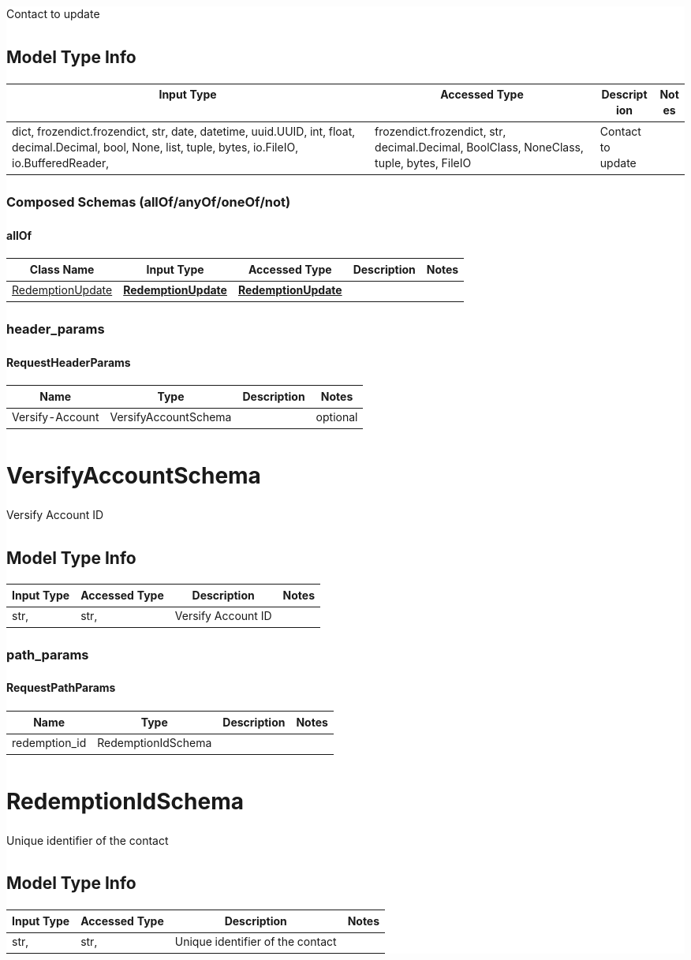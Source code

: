 Contact to update

## Model Type Info
Input Type | Accessed Type | Description | Notes
------------ | ------------- | ------------- | -------------
dict, frozendict.frozendict, str, date, datetime, uuid.UUID, int, float, decimal.Decimal, bool, None, list, tuple, bytes, io.FileIO, io.BufferedReader,  | frozendict.frozendict, str, decimal.Decimal, BoolClass, NoneClass, tuple, bytes, FileIO | Contact to update | 

### Composed Schemas (allOf/anyOf/oneOf/not)
#### allOf
Class Name | Input Type | Accessed Type | Description | Notes
------------- | ------------- | ------------- | ------------- | -------------
[RedemptionUpdate]({{complexTypePrefix}}RedemptionUpdate.md) | [**RedemptionUpdate**]({{complexTypePrefix}}RedemptionUpdate.md) | [**RedemptionUpdate**]({{complexTypePrefix}}RedemptionUpdate.md) |  | 

### header_params
#### RequestHeaderParams

Name | Type | Description  | Notes
------------- | ------------- | ------------- | -------------
Versify-Account | VersifyAccountSchema | | optional

# VersifyAccountSchema

Versify Account ID

## Model Type Info
Input Type | Accessed Type | Description | Notes
------------ | ------------- | ------------- | -------------
str,  | str,  | Versify Account ID | 

### path_params
#### RequestPathParams

Name | Type | Description  | Notes
------------- | ------------- | ------------- | -------------
redemption_id | RedemptionIdSchema | | 

# RedemptionIdSchema

Unique identifier of the contact

## Model Type Info
Input Type | Accessed Type | Description | Notes
------------ | ------------- | ------------- | -------------
str,  | str,  | Unique identifier of the contact | 
